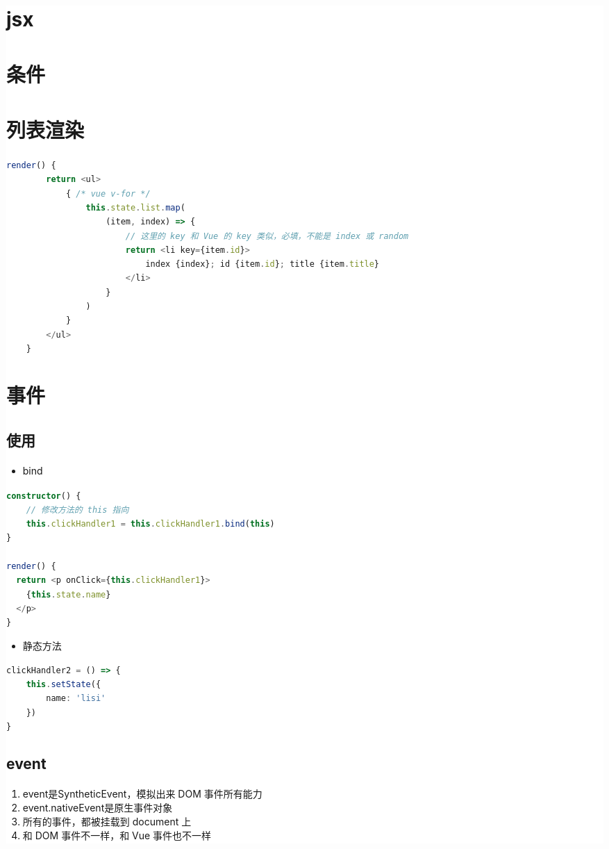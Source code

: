 # jsx
# 条件
# 列表渲染
```typescript jsx
render() {
        return <ul>
            { /* vue v-for */
                this.state.list.map(
                    (item, index) => {
                        // 这里的 key 和 Vue 的 key 类似，必填，不能是 index 或 random
                        return <li key={item.id}>
                            index {index}; id {item.id}; title {item.title}
                        </li>
                    }
                )
            }
        </ul>
    }
```
# 事件
## 使用
* bind
```typescript jsx
constructor() {
    // 修改方法的 this 指向
    this.clickHandler1 = this.clickHandler1.bind(this)
}

render() {
  return <p onClick={this.clickHandler1}>
    {this.state.name}
  </p>
}
```
* 静态方法
```typescript jsx
clickHandler2 = () => {
    this.setState({
        name: 'lisi'
    })
}
```

## event
1. event是SyntheticEvent，模拟出来 DOM 事件所有能力
2. event.nativeEvent是原生事件对象
3. 所有的事件，都被挂载到 document 上
4. 和 DOM 事件不一样，和 Vue 事件也不一样
